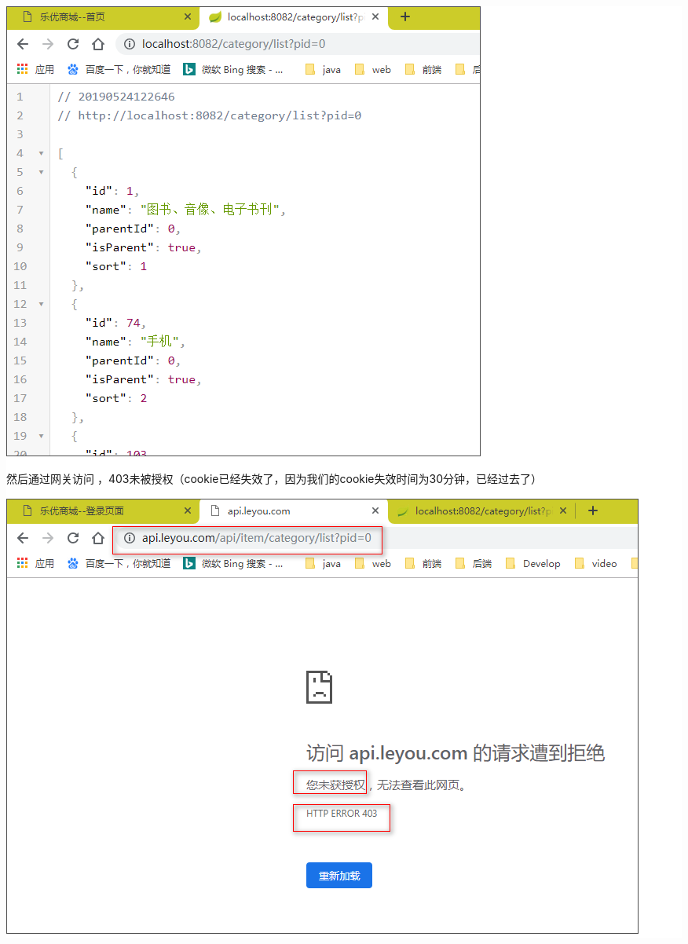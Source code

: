  ![1558672725669](assets/1558672725669.png)

然后通过网关访问 ，403未被授权（cookie已经失效了，因为我们的cookie失效时间为30分钟，已经过去了）

 ![1558687319088](assets/1558687319088.png)
